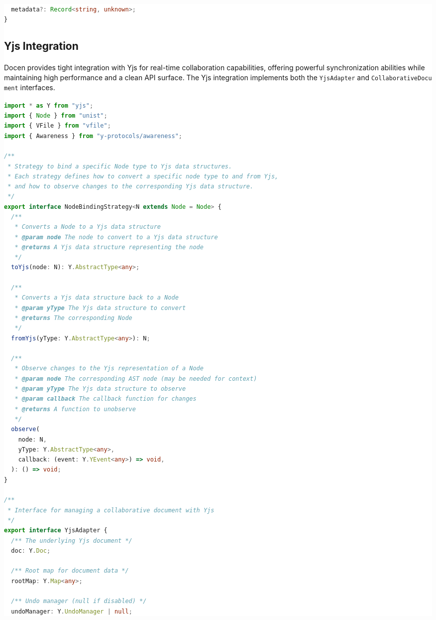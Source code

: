 ```typescript
  metadata?: Record<string, unknown>;
}
```

## Yjs Integration

Docen provides tight integration with Yjs for real-time collaboration capabilities, offering powerful synchronization abilities while maintaining high performance and a clean API surface. The Yjs integration implements both the `YjsAdapter` and `CollaborativeDocument` interfaces.

```typescript
import * as Y from "yjs";
import { Node } from "unist";
import { VFile } from "vfile";
import { Awareness } from "y-protocols/awareness";

/**
 * Strategy to bind a specific Node type to Yjs data structures.
 * Each strategy defines how to convert a specific node type to and from Yjs,
 * and how to observe changes to the corresponding Yjs data structure.
 */
export interface NodeBindingStrategy<N extends Node = Node> {
  /**
   * Converts a Node to a Yjs data structure
   * @param node The node to convert to a Yjs data structure
   * @returns A Yjs data structure representing the node
   */
  toYjs(node: N): Y.AbstractType<any>;

  /**
   * Converts a Yjs data structure back to a Node
   * @param yType The Yjs data structure to convert
   * @returns The corresponding Node
   */
  fromYjs(yType: Y.AbstractType<any>): N;

  /**
   * Observe changes to the Yjs representation of a Node
   * @param node The corresponding AST node (may be needed for context)
   * @param yType The Yjs data structure to observe
   * @param callback The callback function for changes
   * @returns A function to unobserve
   */
  observe(
    node: N,
    yType: Y.AbstractType<any>,
    callback: (event: Y.YEvent<any>) => void,
  ): () => void;
}

/**
 * Interface for managing a collaborative document with Yjs
 */
export interface YjsAdapter {
  /** The underlying Yjs document */
  doc: Y.Doc;

  /** Root map for document data */
  rootMap: Y.Map<any>;

  /** Undo manager (null if disabled) */
  undoManager: Y.UndoManager | null;

```